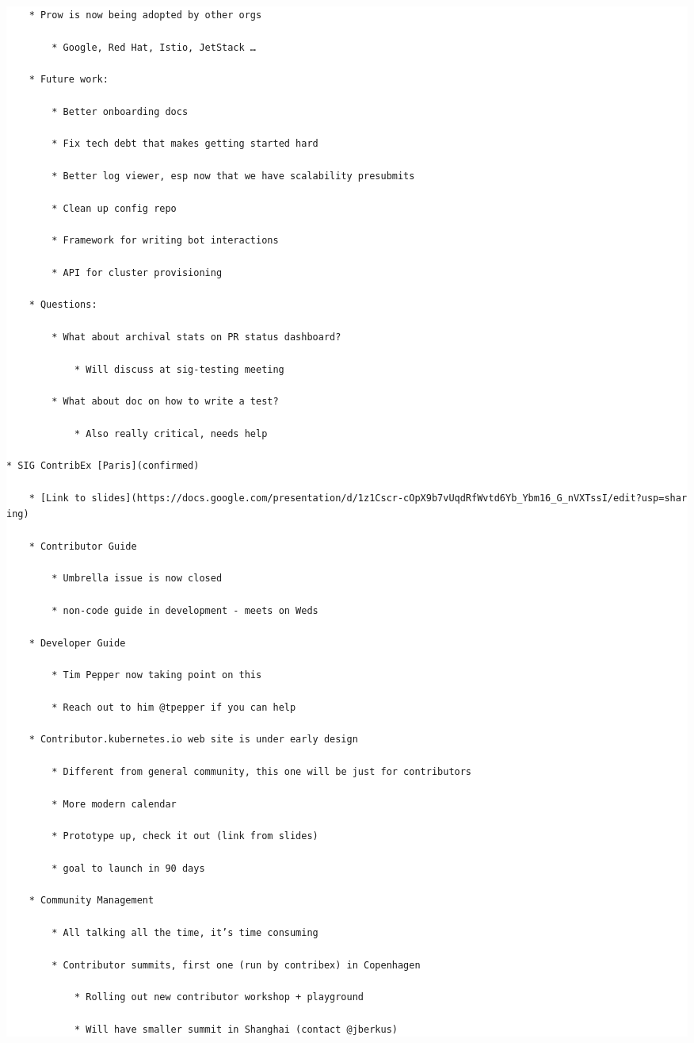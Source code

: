         * Prow is now being adopted by other orgs

            * Google, Red Hat, Istio, JetStack …

        * Future work:

            * Better onboarding docs

            * Fix tech debt that makes getting started hard

            * Better log viewer, esp now that we have scalability presubmits

            * Clean up config repo

            * Framework for writing bot interactions

            * API for cluster provisioning

        * Questions:

            * What about archival stats on PR status dashboard?

                * Will discuss at sig-testing meeting

            * What about doc on how to write a test?

                * Also really critical, needs help

    * SIG ContribEx [Paris](confirmed)

        * [Link to slides](https://docs.google.com/presentation/d/1z1Cscr-cOpX9b7vUqdRfWvtd6Yb_Ybm16_G_nVXTssI/edit?usp=sharing)

        * Contributor Guide

            * Umbrella issue is now closed

            * non-code guide in development - meets on Weds

        * Developer Guide

            * Tim Pepper now taking point on this

            * Reach out to him @tpepper if you can help

        * Contributor.kubernetes.io web site is under early design

            * Different from general community, this one will be just for contributors

            * More modern calendar

            * Prototype up, check it out (link from slides)

            * goal to launch in 90 days

        * Community Management 

            * All talking all the time, it’s time consuming

            * Contributor summits, first one (run by contribex) in Copenhagen

                * Rolling out new contributor workshop + playground

                * Will have smaller summit in Shanghai (contact @jberkus)
